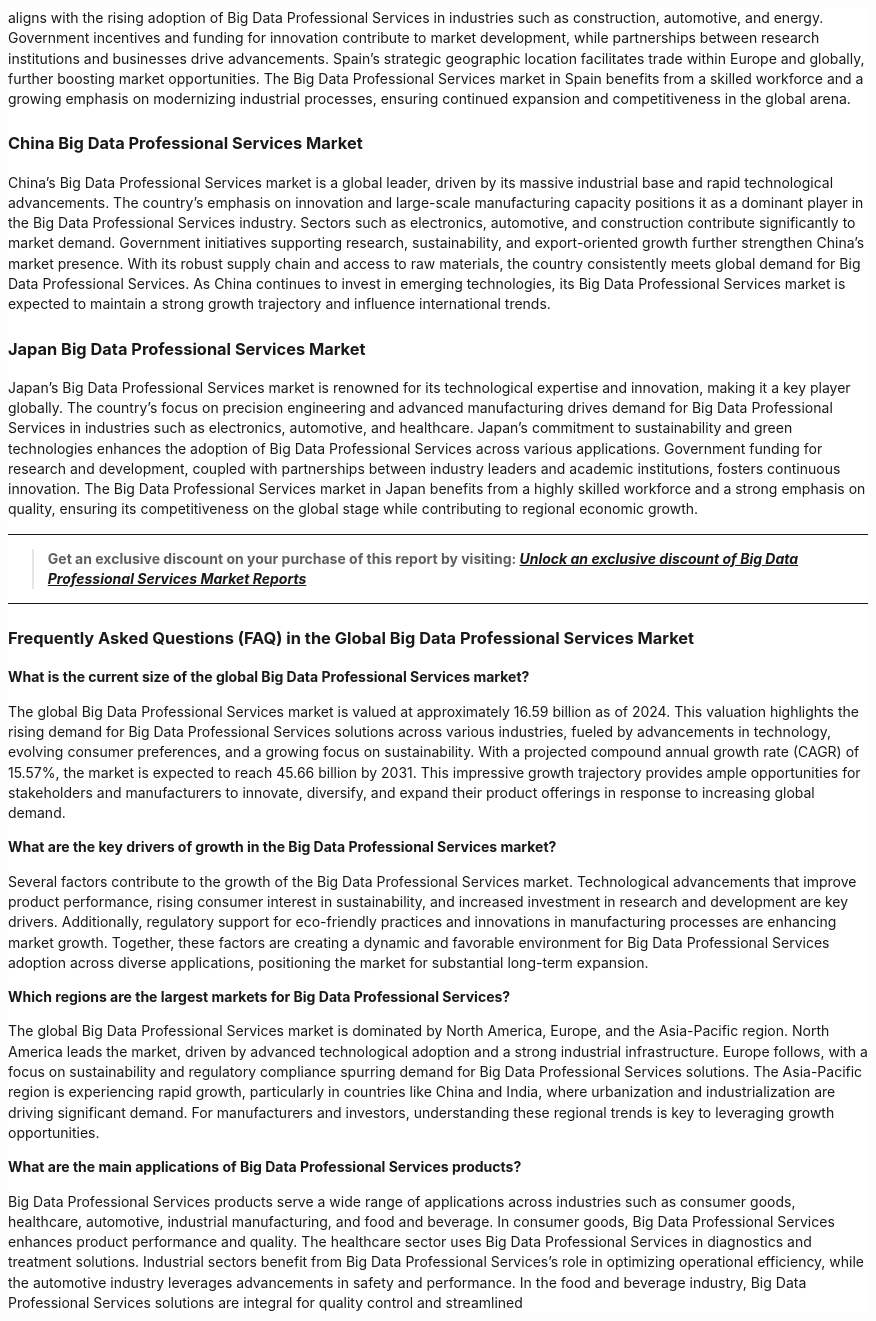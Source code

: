 aligns with the rising adoption of Big Data Professional Services in industries such as construction, automotive, and energy. Government incentives and funding for innovation contribute to market development, while partnerships between research institutions and businesses drive advancements. Spain&rsquo;s strategic geographic location facilitates trade within Europe and globally, further boosting market opportunities. The Big Data Professional Services market in Spain benefits from a skilled workforce and a growing emphasis on modernizing industrial processes, ensuring continued expansion and competitiveness in the global arena.</p><h3>China Big Data Professional Services Market</h3><p>China&rsquo;s Big Data Professional Services market is a global leader, driven by its massive industrial base and rapid technological advancements. The country&rsquo;s emphasis on innovation and large-scale manufacturing capacity positions it as a dominant player in the Big Data Professional Services industry. Sectors such as electronics, automotive, and construction contribute significantly to market demand. Government initiatives supporting research, sustainability, and export-oriented growth further strengthen China&rsquo;s market presence. With its robust supply chain and access to raw materials, the country consistently meets global demand for Big Data Professional Services. As China continues to invest in emerging technologies, its Big Data Professional Services market is expected to maintain a strong growth trajectory and influence international trends.</p><h3>Japan Big Data Professional Services Market</h3><p>Japan&rsquo;s Big Data Professional Services market is renowned for its technological expertise and innovation, making it a key player globally. The country&rsquo;s focus on precision engineering and advanced manufacturing drives demand for Big Data Professional Services in industries such as electronics, automotive, and healthcare. Japan&rsquo;s commitment to sustainability and green technologies enhances the adoption of Big Data Professional Services across various applications. Government funding for research and development, coupled with partnerships between industry leaders and academic institutions, fosters continuous innovation. The Big Data Professional Services market in Japan benefits from a highly skilled workforce and a strong emphasis on quality, ensuring its competitiveness on the global stage while contributing to regional economic growth.</p><hr /><blockquote><p><strong>Get an exclusive discount on your purchase of this report by visiting: <em><a href="://marketresearchpulse.com/ask-for-discount/111957?utm_source=Github&amp;utm_medium=0115">Unlock an exclusive discount of Big Data Professional Services Market Reports</a></em>&nbsp;</strong></p></blockquote><hr /><h3>Frequently Asked Questions (FAQ) in the Global Big Data Professional Services Market</h3><p><strong>What is the current size of the global Big Data Professional Services market?</strong></p><p>The global Big Data Professional Services market is valued at approximately 16.59 billion as of 2024. This valuation highlights the rising demand for Big Data Professional Services solutions across various industries, fueled by advancements in technology, evolving consumer preferences, and a growing focus on sustainability. With a projected compound annual growth rate (CAGR) of 15.57%, the market is expected to reach 45.66 billion by 2031. This impressive growth trajectory provides ample opportunities for stakeholders and manufacturers to innovate, diversify, and expand their product offerings in response to increasing global demand.</p><p><strong>What are the key drivers of growth in the Big Data Professional Services market?</strong></p><p>Several factors contribute to the growth of the Big Data Professional Services market. Technological advancements that improve product performance, rising consumer interest in sustainability, and increased investment in research and development are key drivers. Additionally, regulatory support for eco-friendly practices and innovations in manufacturing processes are enhancing market growth. Together, these factors are creating a dynamic and favorable environment for Big Data Professional Services adoption across diverse applications, positioning the market for substantial long-term expansion.</p><p><strong>Which regions are the largest markets for Big Data Professional Services?</strong></p><p>The global Big Data Professional Services market is dominated by North America, Europe, and the Asia-Pacific region. North America leads the market, driven by advanced technological adoption and a strong industrial infrastructure. Europe follows, with a focus on sustainability and regulatory compliance spurring demand for Big Data Professional Services solutions. The Asia-Pacific region is experiencing rapid growth, particularly in countries like China and India, where urbanization and industrialization are driving significant demand. For manufacturers and investors, understanding these regional trends is key to leveraging growth opportunities.</p><p><strong>What are the main applications of Big Data Professional Services products?</strong></p><p>Big Data Professional Services products serve a wide range of applications across industries such as consumer goods, healthcare, automotive, industrial manufacturing, and food and beverage. In consumer goods, Big Data Professional Services enhances product performance and quality. The healthcare sector uses Big Data Professional Services in diagnostics and treatment solutions. Industrial sectors benefit from Big Data Professional Services&rsquo;s role in optimizing operational efficiency, while the automotive industry leverages advancements in safety and performance. In the food and beverage industry, Big Data Professional Services solutions are integral for quality control and streamlined